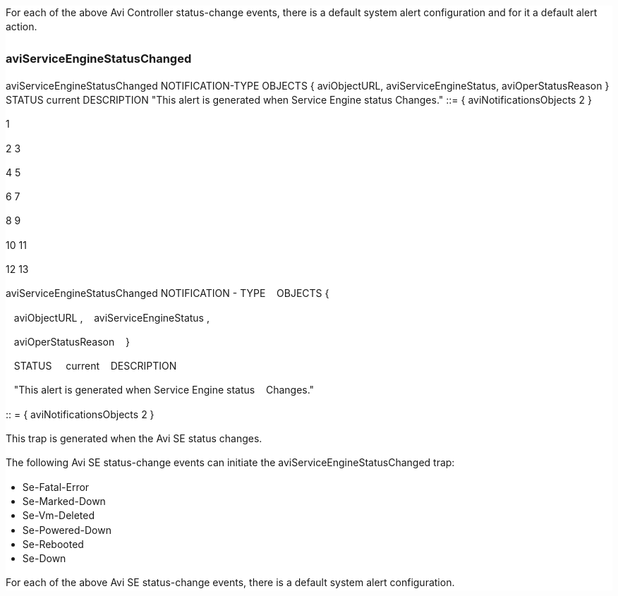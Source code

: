 For each of the above Avi Controller status-change events, there is a default system alert configuration and for it a default alert action.

### aviServiceEngineStatusChanged

aviServiceEngineStatusChanged NOTIFICATION-TYPE OBJECTS { aviObjectURL, aviServiceEngineStatus, aviOperStatusReason } STATUS current DESCRIPTION "This alert is generated when Service Engine status Changes." ::= { aviNotificationsObjects 2 }

1

2
3

4
5

6
7

8
9

10
11

12
13  

aviServiceEngineStatusChanged  NOTIFICATION - TYPE
   OBJECTS  {

   aviObjectURL ,
   aviServiceEngineStatus ,

   aviOperStatusReason
   }

   STATUS     current
   DESCRIPTION

   "This alert is generated when Service Engine status
   Changes."

:: =  {  aviNotificationsObjects  2  }
 

This trap is generated when the Avi SE status changes.

The following Avi SE status-change events can initiate the aviServiceEngineStatusChanged trap:

* Se-Fatal-Error
* Se-Marked-Down
* Se-Vm-Deleted
* Se-Powered-Down
* Se-Rebooted
* Se-Down

For each of the above Avi SE status-change events, there is a default system alert configuration.

